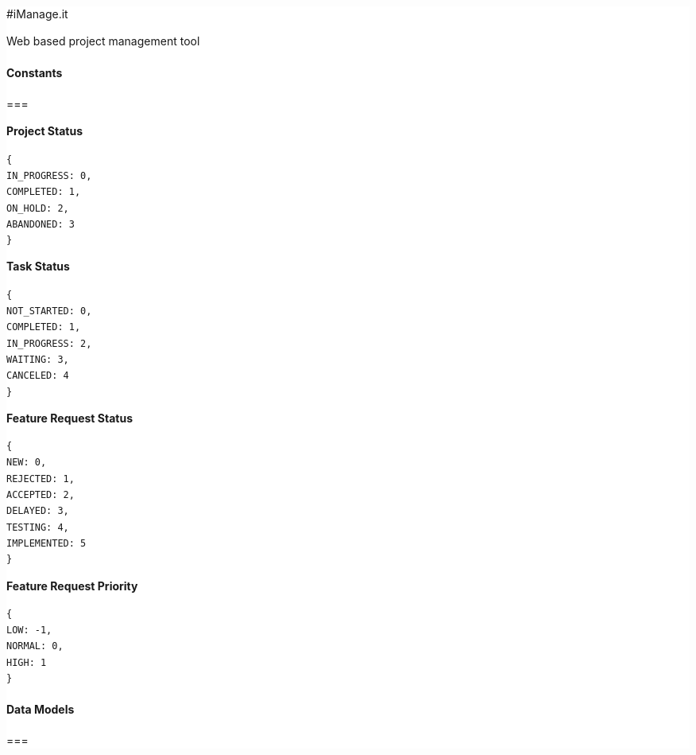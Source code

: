 #iManage.it

Web based project management tool 


#### Constants

===

**Project Status**

```
{
IN_PROGRESS: 0,
COMPLETED: 1,
ON_HOLD: 2,
ABANDONED: 3
}
```

**Task Status**

```
{
NOT_STARTED: 0,
COMPLETED: 1,
IN_PROGRESS: 2,
WAITING: 3,
CANCELED: 4
}
```

**Feature Request Status**

```
{
NEW: 0,
REJECTED: 1,
ACCEPTED: 2,
DELAYED: 3,
TESTING: 4,
IMPLEMENTED: 5
}
```

**Feature Request Priority**

```
{
LOW: -1,
NORMAL: 0,
HIGH: 1
}
```

#### Data Models

===
